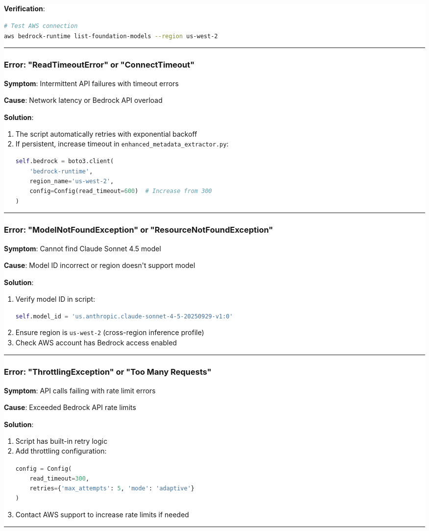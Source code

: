 **Verification**:
```bash
# Test AWS connection
aws bedrock-runtime list-foundation-models --region us-west-2
```

---

### Error: "ReadTimeoutError" or "ConnectTimeout"

**Symptom**: Intermittent API failures with timeout errors

**Cause**: Network latency or Bedrock API overload

**Solution**:
1. The script automatically retries with exponential backoff
2. If persistent, increase timeout in `enhanced_metadata_extractor.py`:
   ```python
   self.bedrock = boto3.client(
       'bedrock-runtime',
       region_name='us-west-2',
       config=Config(read_timeout=600)  # Increase from 300
   )
   ```

---

### Error: "ModelNotFoundException" or "ResourceNotFoundException"

**Symptom**: Cannot find Claude Sonnet 4.5 model

**Cause**: Model ID incorrect or region doesn't support model

**Solution**:
1. Verify model ID in script:
   ```python
   self.model_id = 'us.anthropic.claude-sonnet-4-5-20250929-v1:0'
   ```
2. Ensure region is `us-west-2` (cross-region inference profile)
3. Check AWS account has Bedrock access enabled

---

### Error: "ThrottlingException" or "Too Many Requests"

**Symptom**: API calls failing with rate limit errors

**Cause**: Exceeded Bedrock API rate limits

**Solution**:
1. Script has built-in retry logic
2. Add throttling configuration:
   ```python
   config = Config(
       read_timeout=300,
       retries={'max_attempts': 5, 'mode': 'adaptive'}
   )
   ```
3. Contact AWS support to increase rate limits if needed

---